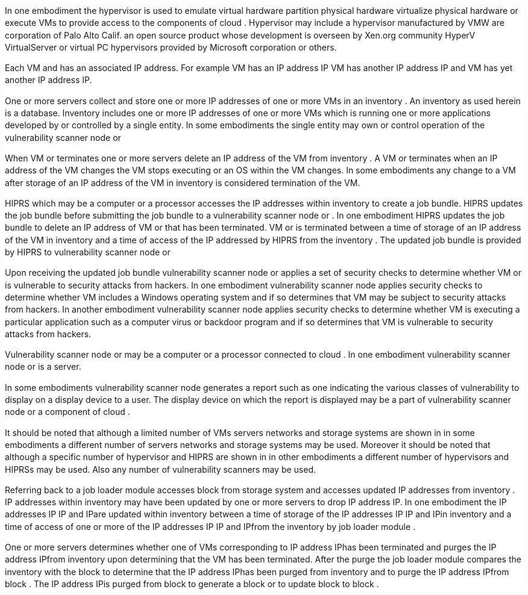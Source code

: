 In one embodiment the hypervisor is used to emulate virtual hardware partition physical hardware virtualize physical hardware or execute VMs to provide access to the components of cloud . Hypervisor may include a hypervisor manufactured by VMW are corporation of Palo Alto Calif. an open source product whose development is overseen by Xen.org community HyperV VirtualServer or virtual PC hypervisors provided by Microsoft corporation or others.

Each VM and has an associated IP address. For example VM has an IP address IP VM has another IP address IP and VM has yet another IP address IP.

One or more servers collect and store one or more IP addresses of one or more VMs in an inventory . An inventory as used herein is a database. Inventory includes one or more IP addresses of one or more VMs which is running one or more applications developed by or controlled by a single entity. In some embodiments the single entity may own or control operation of the vulnerability scanner node or

When VM or terminates one or more servers delete an IP address of the VM from inventory . A VM or terminates when an IP address of the VM changes the VM stops executing or an OS within the VM changes. In some embodiments any change to a VM after storage of an IP address of the VM in inventory is considered termination of the VM.

HIPRS which may be a computer or a processor accesses the IP addresses within inventory to create a job bundle. HIPRS updates the job bundle before submitting the job bundle to a vulnerability scanner node or . In one embodiment HIPRS updates the job bundle to delete an IP address of VM or that has been terminated. VM or is terminated between a time of storage of an IP address of the VM in inventory and a time of access of the IP addressed by HIPRS from the inventory . The updated job bundle is provided by HIPRS to vulnerability scanner node or

Upon receiving the updated job bundle vulnerability scanner node or applies a set of security checks to determine whether VM or is vulnerable to security attacks from hackers. In one embodiment vulnerability scanner node applies security checks to determine whether VM includes a Windows operating system and if so determines that VM may be subject to security attacks from hackers. In another embodiment vulnerability scanner node applies security checks to determine whether VM is executing a particular application such as a computer virus or backdoor program and if so determines that VM is vulnerable to security attacks from hackers.

Vulnerability scanner node or may be a computer or a processor connected to cloud . In one embodiment vulnerability scanner node or is a server.

In some embodiments vulnerability scanner node generates a report such as one indicating the various classes of vulnerability to display on a display device to a user. The display device on which the report is displayed may be a part of vulnerability scanner node or a component of cloud .

It should be noted that although a limited number of VMs servers networks and storage systems are shown in in some embodiments a different number of servers networks and storage systems may be used. Moreover it should be noted that although a specific number of hypervisor and HIPRS are shown in in other embodiments a different number of hypervisors and HIPRSs may be used. Also any number of vulnerability scanners may be used.

Referring back to a job loader module accesses block from storage system and accesses updated IP addresses from inventory . IP addresses within inventory may have been updated by one or more servers to drop IP address IP. In one embodiment the IP addresses IP IP and IPare updated within inventory between a time of storage of the IP addresses IP IP and IPin inventory and a time of access of one or more of the IP addresses IP IP and IPfrom the inventory by job loader module .

One or more servers determines whether one of VMs corresponding to IP address IPhas been terminated and purges the IP address IPfrom inventory upon determining that the VM has been terminated. After the purge the job loader module compares the inventory with the block to determine that the IP address IPhas been purged from inventory and to purge the IP address IPfrom block . The IP address IPis purged from block to generate a block or to update block to block .
